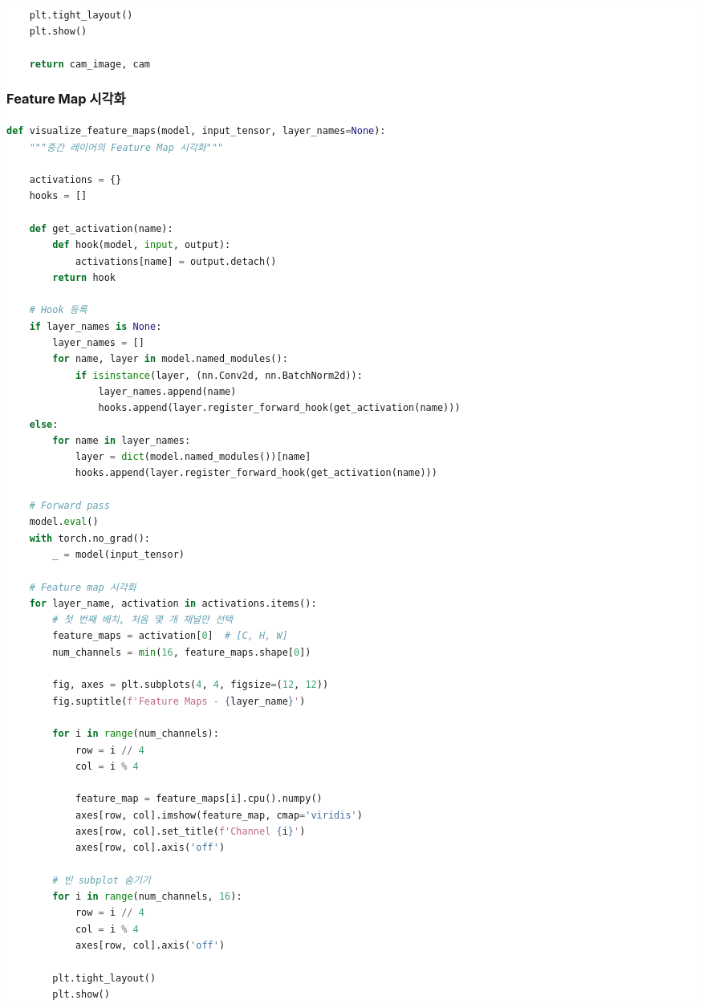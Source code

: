 ```python
    plt.tight_layout()
    plt.show()
    
    return cam_image, cam
```

### Feature Map 시각화

```python
def visualize_feature_maps(model, input_tensor, layer_names=None):
    """중간 레이어의 Feature Map 시각화"""
    
    activations = {}
    hooks = []
    
    def get_activation(name):
        def hook(model, input, output):
            activations[name] = output.detach()
        return hook
    
    # Hook 등록
    if layer_names is None:
        layer_names = []
        for name, layer in model.named_modules():
            if isinstance(layer, (nn.Conv2d, nn.BatchNorm2d)):
                layer_names.append(name)
                hooks.append(layer.register_forward_hook(get_activation(name)))
    else:
        for name in layer_names:
            layer = dict(model.named_modules())[name]
            hooks.append(layer.register_forward_hook(get_activation(name)))
    
    # Forward pass
    model.eval()
    with torch.no_grad():
        _ = model(input_tensor)
    
    # Feature map 시각화
    for layer_name, activation in activations.items():
        # 첫 번째 배치, 처음 몇 개 채널만 선택
        feature_maps = activation[0]  # [C, H, W]
        num_channels = min(16, feature_maps.shape[0])
        
        fig, axes = plt.subplots(4, 4, figsize=(12, 12))
        fig.suptitle(f'Feature Maps - {layer_name}')
        
        for i in range(num_channels):
            row = i // 4
            col = i % 4
            
            feature_map = feature_maps[i].cpu().numpy()
            axes[row, col].imshow(feature_map, cmap='viridis')
            axes[row, col].set_title(f'Channel {i}')
            axes[row, col].axis('off')
        
        # 빈 subplot 숨기기
        for i in range(num_channels, 16):
            row = i // 4
            col = i % 4
            axes[row, col].axis('off')
        
        plt.tight_layout()
        plt.show()
```